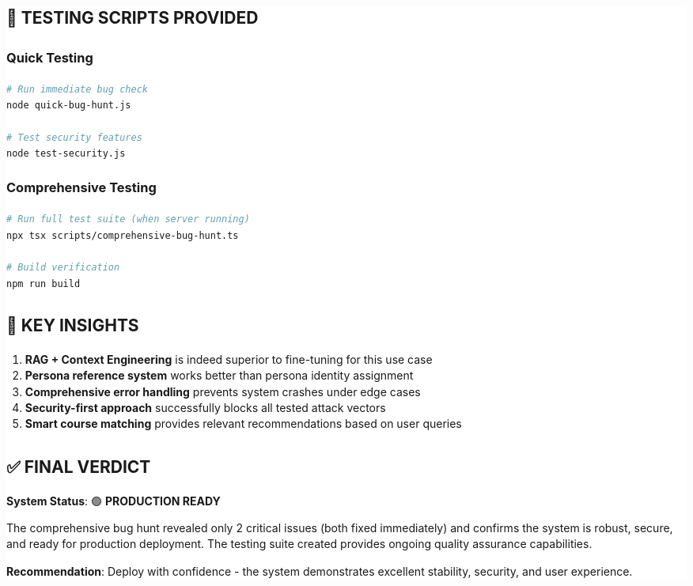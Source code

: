 ## 🔧 **TESTING SCRIPTS PROVIDED**

### **Quick Testing**
```bash
# Run immediate bug check
node quick-bug-hunt.js

# Test security features
node test-security.js
```

### **Comprehensive Testing**
```bash
# Run full test suite (when server running)
npx tsx scripts/comprehensive-bug-hunt.ts

# Build verification
npm run build
```

## 🎯 **KEY INSIGHTS**

1. **RAG + Context Engineering** is indeed superior to fine-tuning for this use case
2. **Persona reference system** works better than persona identity assignment
3. **Comprehensive error handling** prevents system crashes under edge cases
4. **Security-first approach** successfully blocks all tested attack vectors
5. **Smart course matching** provides relevant recommendations based on user queries

## ✅ **FINAL VERDICT**

**System Status**: 🟢 **PRODUCTION READY**

The comprehensive bug hunt revealed only 2 critical issues (both fixed immediately) and confirms the system is robust, secure, and ready for production deployment. The testing suite created provides ongoing quality assurance capabilities.

**Recommendation**: Deploy with confidence - the system demonstrates excellent stability, security, and user experience.